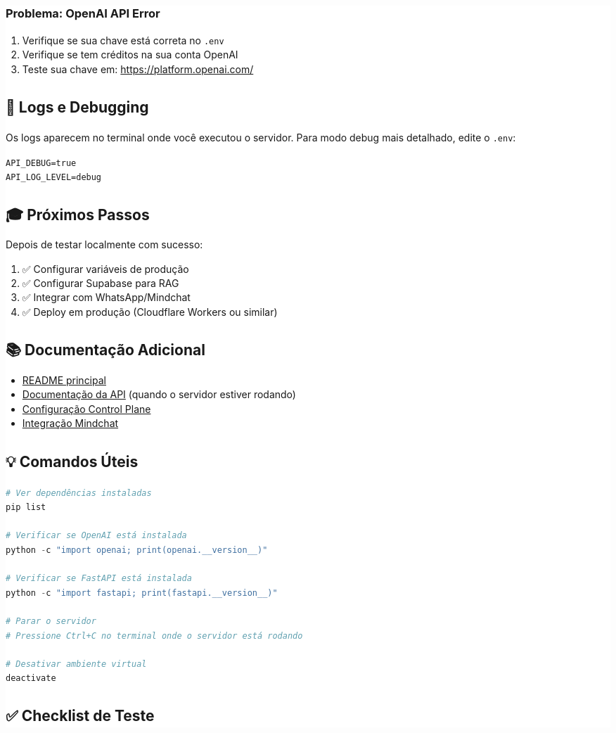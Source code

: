### Problema: OpenAI API Error

1. Verifique se sua chave está correta no `.env`
2. Verifique se tem créditos na sua conta OpenAI
3. Teste sua chave em: <https://platform.openai.com/>

## 📝 Logs e Debugging

Os logs aparecem no terminal onde você executou o servidor. Para modo debug mais detalhado, edite o `.env`:

```env
API_DEBUG=true
API_LOG_LEVEL=debug
```

## 🎓 Próximos Passos

Depois de testar localmente com sucesso:

1. ✅ Configurar variáveis de produção
2. ✅ Configurar Supabase para RAG
3. ✅ Integrar com WhatsApp/Mindchat
4. ✅ Deploy em produção (Cloudflare Workers ou similar)

## 📚 Documentação Adicional

- [README principal](README.md)
- [Documentação da API](http://localhost:7777/docs) (quando o servidor estiver rodando)
- [Configuração Control Plane](docs/CONTROL_PLANE_SETUP.md)
- [Integração Mindchat](docs/MINDCHAT_INTEGRATION.md)

## 💡 Comandos Úteis

```powershell
# Ver dependências instaladas
pip list

# Verificar se OpenAI está instalada
python -c "import openai; print(openai.__version__)"

# Verificar se FastAPI está instalada
python -c "import fastapi; print(fastapi.__version__)"

# Parar o servidor
# Pressione Ctrl+C no terminal onde o servidor está rodando

# Desativar ambiente virtual
deactivate
```

## ✅ Checklist de Teste
